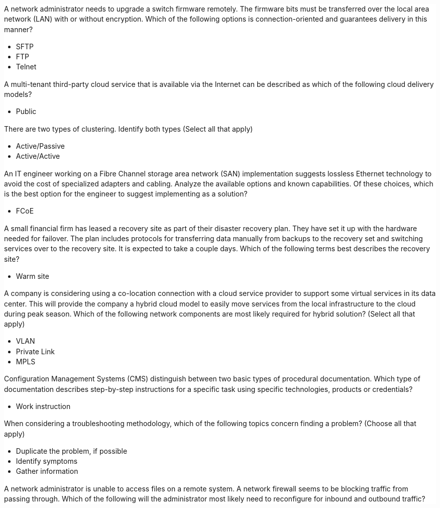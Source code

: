 A network administrator needs to upgrade a switch firmware remotely. The firmware bits must be transferred over the local area network (LAN) with or without encryption. Which of the following options is connection-oriented and guarantees delivery in this manner?

- SFTP
- FTP
- Telnet

A multi-tenant third-party cloud service that is available via the Internet can be described as which of the following cloud delivery models?

- Public

There are two types of clustering. Identify both types (Select all that apply)

- Active/Passive
- Active/Active

An IT engineer working on a Fibre Channel storage area network (SAN) implementation suggests lossless Ethernet technology to avoid the cost of specialized adapters and cabling. Analyze the available options and known capabilities. Of these choices, which is the best option for the engineer to suggest implementing as a solution?

- FCoE



A small financial firm has leased a recovery site as part of their disaster recovery plan. They have set it up with the hardware needed for failover. The plan includes protocols for transferring data manually from backups to the recovery set and switching services over to the recovery site. It is expected to take a couple days. Which of the following terms best describes the recovery site?

- Warm site

A company is considering using a co-location connection with a cloud service provider to support some virtual services in its data center. This will provide the company a hybrid cloud model to easily move services from the local infrastructure to the cloud during peak season. Which of the following network components are most likely required for hybrid solution? (Select all that apply)

- VLAN
- Private Link
- MPLS

Configuration Management Systems (CMS) distinguish between two basic types of procedural documentation. Which type of documentation describes step-by-step instructions for a specific task using specific technologies, products or credentials?

- Work instruction

When considering a troubleshooting methodology, which of the following topics concern finding a problem? (Choose all that apply)

- Duplicate the problem, if possible
- Identify symptoms
- Gather information

A network administrator is unable to access files on a remote system. A network firewall seems to be blocking traffic from passing through. Which of the following will the administrator most likely need to reconfigure for inbound and outbound traffic?
